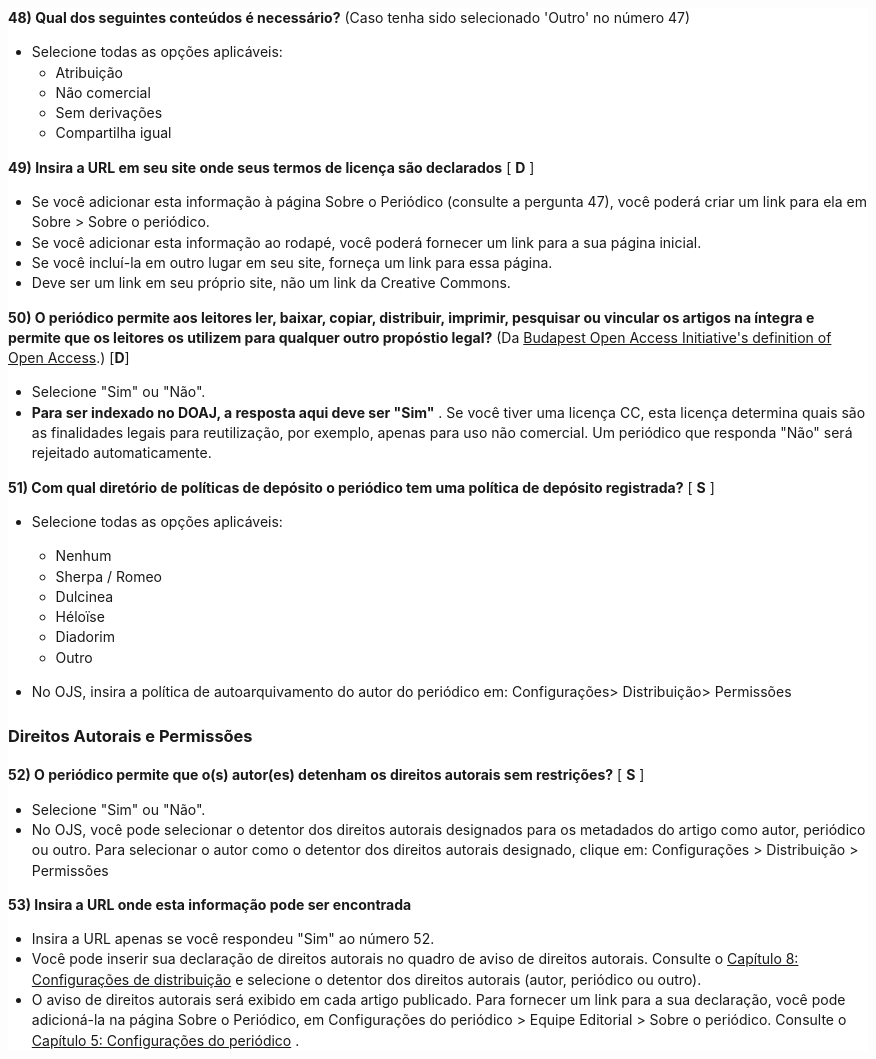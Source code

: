 **48) Qual dos seguintes conteúdos é necessário?** (Caso tenha sido selecionado  'Outro' no número 47)

- Selecione todas as opções aplicáveis:
  - Atribuição
  - Não comercial
  - Sem derivações
  - Compartilha igual

**49) Insira a URL em seu site onde seus termos de licença são declarados** [ **D** ]

- Se você adicionar esta informação à página Sobre o Periódico (consulte a pergunta 47), você poderá criar um link para ela em Sobre > Sobre o periódico.
- Se você adicionar esta informação ao rodapé, você poderá fornecer um link para a sua página inicial.
- Se você incluí-la em outro lugar em seu site, forneça um link para essa página.
- Deve ser um link em seu próprio site, não um link da Creative Commons.

**50)  O periódico permite aos leitores ler, baixar, copiar, distribuir, imprimir, pesquisar ou vincular os artigos na íntegra e permite que os leitores os utilizem para qualquer outro propóstio legal?** (Da [Budapest Open Access Initiative's definition of Open Access](http://www.budapestopenaccessinitiative.org/read).) [**D**]

- Selecione "Sim" ou "Não".
- **Para ser indexado no DOAJ, a resposta aqui deve ser "Sim"** . Se você tiver uma licença CC, esta licença determina quais são as finalidades legais para reutilização, por exemplo, apenas para uso não comercial. Um periódico que responda "Não" será rejeitado automaticamente.

**51) Com qual diretório de políticas de depósito o periódico tem uma política de depósito registrada?** [ **S** ]

- Selecione todas as opções aplicáveis:
  - Nenhum
  - Sherpa / Romeo
  - Dulcinea
  - Héloïse
  - Diadorim
  - Outro

- No OJS, insira a política de autoarquivamento do autor do periódico em:
Configurações> Distribuição> Permissões

### Direitos Autorais e Permissões

**52) O periódico permite que o(s) autor(es) detenham os direitos autorais sem restrições?** [ **S** ]

- Selecione "Sim" ou "Não".
- No OJS, você pode selecionar o detentor dos direitos autorais designados para os metadados do artigo como autor, periódico ou outro. Para selecionar o autor como o detentor dos direitos autorais designado, clique em:
Configurações > Distribuição > Permissões

**53) Insira a URL onde esta informação pode ser encontrada**

- Insira a URL apenas se você respondeu "Sim" ao número 52.
- Você pode inserir sua declaração de direitos autorais no quadro de aviso de direitos autorais. Consulte o [Capítulo 8: Configurações de distribuição](https://docs.pkp.sfu.ca/learning-ojs/en/settings-distribution#permissions) e selecione o detentor dos direitos autorais (autor, periódico ou outro).
- O aviso de direitos autorais será exibido em cada artigo publicado. Para fornecer um link para a sua declaração, você pode adicioná-la na página Sobre o Periódico, em Configurações do periódico >  Equipe Editorial > Sobre o periódico. Consulte o [Capítulo 5: Configurações do periódico](https://docs.pkp.sfu.ca/learning-ojs/en/journal-setup#masthead) .
